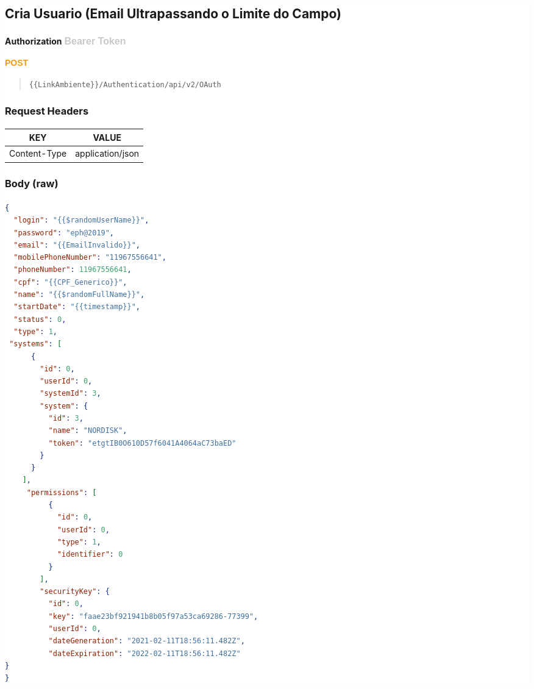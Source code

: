 ## Cria Usuario (Email Ultrapassando o Limite do Campo)
**Authorization** <span style="
  color: rgb(200 200 200);
  font-weight: 600;
  font-family: Arial;
  font-size: 12pt;">Bearer Token</span>



**<span style="color: #f59a12;font-weight: 600;font-family: Arial;">POST</span>**
>```
>{{LinkAmbiente}}/Authentication/api/v2/OAuth
>```
### Request Headers
|KEY|VALUE|
|---|---|
|Content-Type|application/json|
### Body (**raw**)

```json
{
  "login": "{{$randomUserName}}",
  "password": "eph@2019",
  "email": "{{EmailInvalido}}",
  "mobilePhoneNumber": "11967556641",
  "phoneNumber": 11967556641,
  "cpf": "{{CPF_Generico}}",
  "name": "{{$randomFullName}}",
  "startDate": "{{timestamp}}",
  "status": 0,
  "type": 1,
 "systems": [
      {
        "id": 0,
        "userId": 0,
        "systemId": 3,
        "system": {
          "id": 3,
          "name": "NORDISK",
          "token": "etgtIB0O610D57f6041A4064aC73baED"
        }
      }
    ],
     "permissions": [
          {
            "id": 0,
            "userId": 0,
            "type": 1,
            "identifier": 0
          }
        ],
        "securityKey": {
          "id": 0,
          "key": "faae23bf921941b8b05f97a53ca69286-77399",
          "userId": 0,
          "dateGeneration": "2021-02-11T18:56:11.482Z",
          "dateExpiration": "2022-02-11T18:56:11.482Z"
}
}
```
